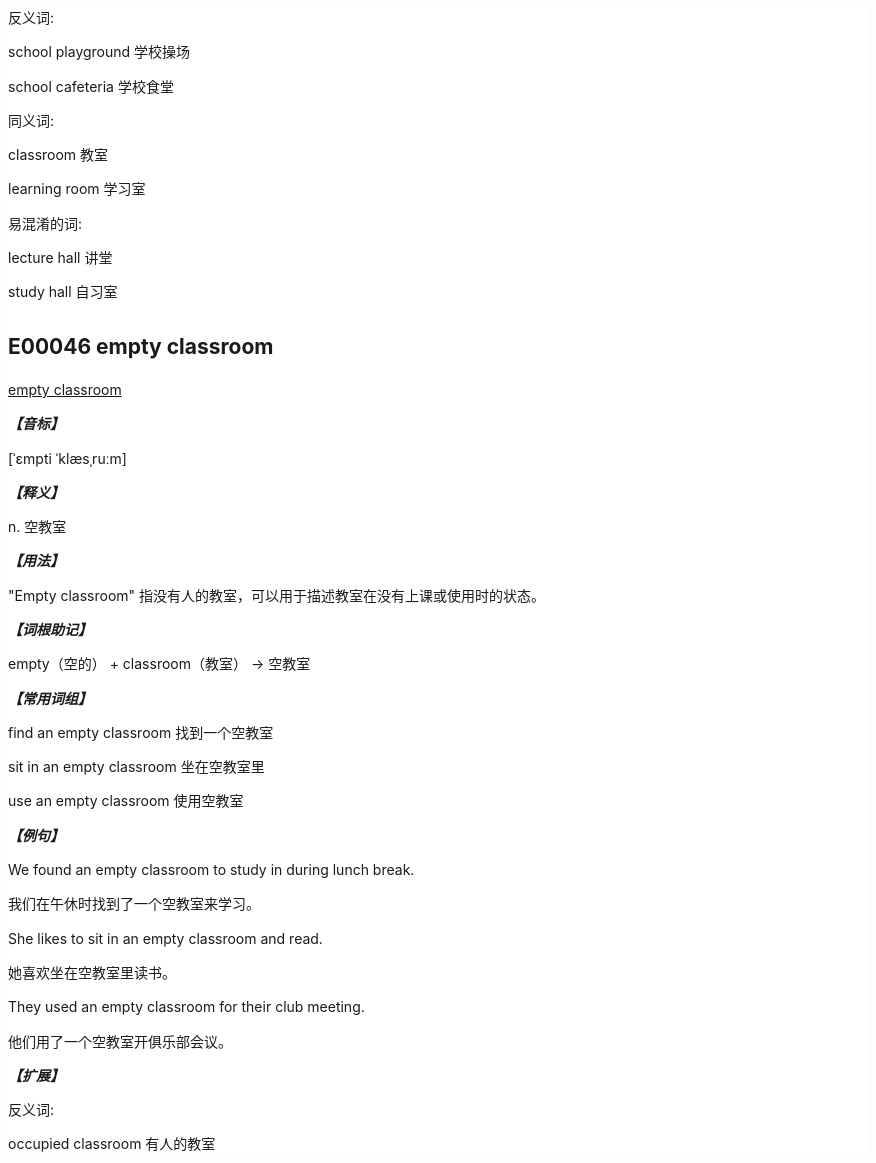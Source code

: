 反义词:

school playground  学校操场

school cafeteria  学校食堂

同义词:

classroom  教室

learning room  学习室

易混淆的词:

lecture hall  讲堂

study hall  自习室

## E00046 empty classroom
<u>empty classroom</u>  

***【音标】***  

[ˈɛmpti ˈklæsˌruːm]

***【释义】***  

n. 空教室

***【用法】***  

"Empty classroom" 指没有人的教室，可以用于描述教室在没有上课或使用时的状态。

***【词根助记】***  

empty（空的） + classroom（教室） → 空教室

***【常用词组】***  

find an empty classroom  找到一个空教室

sit in an empty classroom  坐在空教室里

use an empty classroom  使用空教室

***【例句】***  

We found an empty classroom to study in during lunch break.

我们在午休时找到了一个空教室来学习。

She likes to sit in an empty classroom and read.

她喜欢坐在空教室里读书。

They used an empty classroom for their club meeting.

他们用了一个空教室开俱乐部会议。

***【扩展】***  

反义词:

occupied classroom  有人的教室
